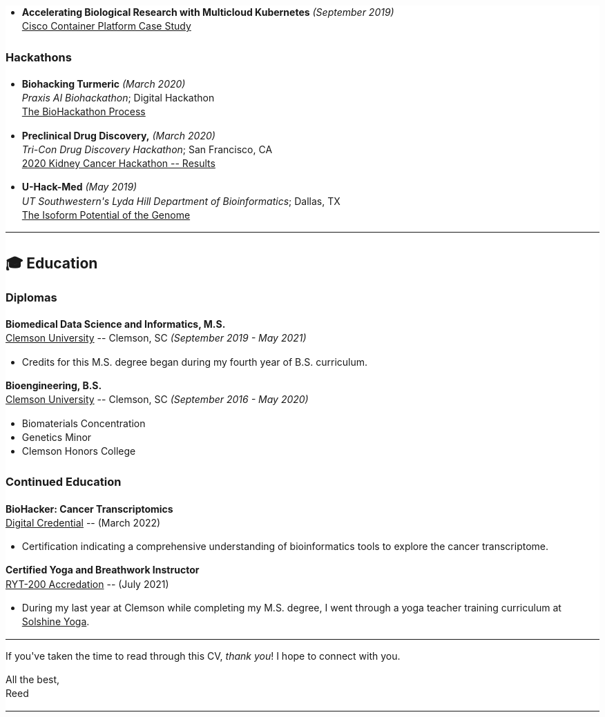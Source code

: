 - **Accelerating Biological Research with Multicloud Kubernetes** _(September 2019)_
<br>[Cisco Container Platform Case Study](https://www.cisco.com/c/en/us/products/cloud-systems-management/container-platform/index.html#~case-study)<br>

### Hackathons

- **Biohacking Turmeric** _(March 2020)_
<br>_Praxis AI Biohackathon_; Digital Hackathon<br>
[The BioHackathon Process](https://praxis-ai.com/research/)<br>

- **Preclinical Drug Discovery,** _(March 2020)_
<br>_Tri-Con Drug Discovery Hackathon_; San Francisco, CA<br>
[2020 Kidney Cancer Hackathon -- Results](http://rarekidneycancer.org/blog/2020-kidney-cancer-hackathon-results)<br>

- **U-Hack-Med** _(May 2019)_
<br>_UT Southwestern's Lyda Hill Department of Bioinformatics_; Dallas, TX<br>
[The Isoform Potential of the Genome](https://www.u-hackmed.org/2019/team-6)<br>

---
## 🎓 Education

### Diplomas

**Biomedical Data Science and Informatics, M.S.** <br>
[Clemson University](https://www.clemson.edu/) -- Clemson, SC _(September 2019 - May 2021)_ <br>
  - Credits for this M.S. degree began during my fourth year of B.S. curriculum.

**Bioengineering, B.S.** <br>
[Clemson University](https://www.clemson.edu/) -- Clemson, SC _(September 2016 - May 2020)_ <br>
  - Biomaterials Concentration
  - Genetics Minor
  - Clemson Honors College

### Continued Education

**BioHacker: Cancer Transcriptomics** <br>
[Digital Credential](https://www.credly.com/badges/05616a55-f651-4f2d-9dd9-1868f12abde6?source=linked_in_profile) -- (March 2022)
  - Certification indicating a comprehensive understanding of bioinformatics tools to explore the cancer transcriptome. 

**Certified Yoga and Breathwork Instructor** <br>
[RYT-200 Accredation](https://www.yogaalliance.org/TeacherPublicProfile?tid=323710) -- (July 2021)
  - During my last year at Clemson while completing my M.S. degree, I went through a yoga teacher training curriculum at [Solshine Yoga](https://solshinewellness.com/). 

---
If you've taken the time to read through this CV, _thank you_! I hope to connect with you.

All the best, <br>
Reed

---


